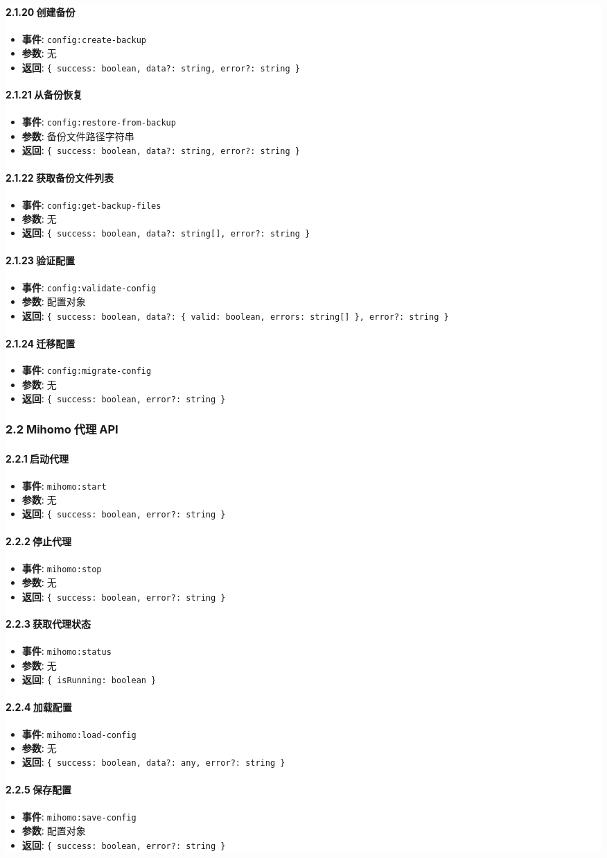 #### 2.1.20 创建备份
- **事件**: `config:create-backup`
- **参数**: 无
- **返回**: `{ success: boolean, data?: string, error?: string }`

#### 2.1.21 从备份恢复
- **事件**: `config:restore-from-backup`
- **参数**: 备份文件路径字符串
- **返回**: `{ success: boolean, data?: string, error?: string }`

#### 2.1.22 获取备份文件列表
- **事件**: `config:get-backup-files`
- **参数**: 无
- **返回**: `{ success: boolean, data?: string[], error?: string }`

#### 2.1.23 验证配置
- **事件**: `config:validate-config`
- **参数**: 配置对象
- **返回**: `{ success: boolean, data?: { valid: boolean, errors: string[] }, error?: string }`

#### 2.1.24 迁移配置
- **事件**: `config:migrate-config`
- **参数**: 无
- **返回**: `{ success: boolean, error?: string }`

### 2.2 Mihomo 代理 API

#### 2.2.1 启动代理
- **事件**: `mihomo:start`
- **参数**: 无
- **返回**: `{ success: boolean, error?: string }`

#### 2.2.2 停止代理
- **事件**: `mihomo:stop`
- **参数**: 无
- **返回**: `{ success: boolean, error?: string }`

#### 2.2.3 获取代理状态
- **事件**: `mihomo:status`
- **参数**: 无
- **返回**: `{ isRunning: boolean }`

#### 2.2.4 加载配置
- **事件**: `mihomo:load-config`
- **参数**: 无
- **返回**: `{ success: boolean, data?: any, error?: string }`

#### 2.2.5 保存配置
- **事件**: `mihomo:save-config`
- **参数**: 配置对象
- **返回**: `{ success: boolean, error?: string }`
